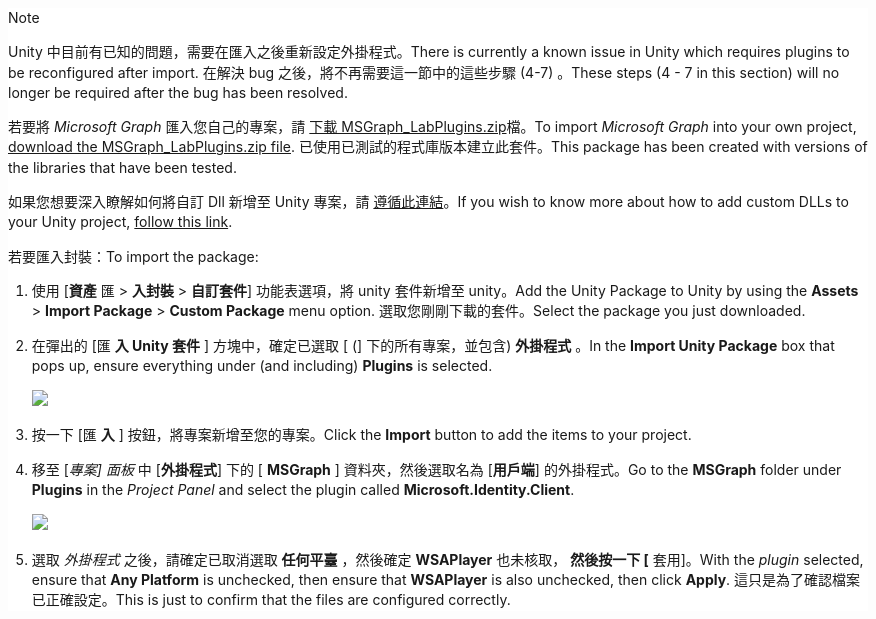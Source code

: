 > [!NOTE]
> <span data-ttu-id="6957e-214">Unity 中目前有已知的問題，需要在匯入之後重新設定外掛程式。</span><span class="sxs-lookup"><span data-stu-id="6957e-214">There is currently a known issue in Unity which requires plugins to be reconfigured after import.</span></span> <span data-ttu-id="6957e-215">在解決 bug 之後，將不再需要這一節中的這些步驟 (4-7) 。</span><span class="sxs-lookup"><span data-stu-id="6957e-215">These steps (4 - 7 in this section) will no longer be required after the bug has been resolved.</span></span>

<span data-ttu-id="6957e-216">若要將 *Microsoft Graph* 匯入您自己的專案，請 [下載 MSGraph_LabPlugins.zip](https://github.com/Microsoft/HolographicAcademy/raw/Azure-MixedReality-Labs/Azure%20Mixed%20Reality%20Labs/MR%20and%20Azure%20311%20-%20Microsoft%20Graph/MSGraph_LabPlugins.unitypackage)檔。</span><span class="sxs-lookup"><span data-stu-id="6957e-216">To import *Microsoft Graph* into your own project, [download the MSGraph_LabPlugins.zip file](https://github.com/Microsoft/HolographicAcademy/raw/Azure-MixedReality-Labs/Azure%20Mixed%20Reality%20Labs/MR%20and%20Azure%20311%20-%20Microsoft%20Graph/MSGraph_LabPlugins.unitypackage).</span></span> <span data-ttu-id="6957e-217">已使用已測試的程式庫版本建立此套件。</span><span class="sxs-lookup"><span data-stu-id="6957e-217">This package has been created with versions of the libraries that have been tested.</span></span>

<span data-ttu-id="6957e-218">如果您想要深入瞭解如何將自訂 Dll 新增至 Unity 專案，請 [遵循此連結](https://docs.unity3d.com/Manual/UsingDLL.html)。</span><span class="sxs-lookup"><span data-stu-id="6957e-218">If you wish to know more about how to add custom DLLs to your Unity project, [follow this link](https://docs.unity3d.com/Manual/UsingDLL.html).</span></span>

<span data-ttu-id="6957e-219">若要匯入封裝：</span><span class="sxs-lookup"><span data-stu-id="6957e-219">To import the package:</span></span>

1.  <span data-ttu-id="6957e-220">使用 [**資產** 匯  >  **入封裝**  >  **自訂套件**] 功能表選項，將 unity 套件新增至 unity。</span><span class="sxs-lookup"><span data-stu-id="6957e-220">Add the Unity Package to Unity by using the **Assets** > **Import Package** > **Custom Package** menu option.</span></span> <span data-ttu-id="6957e-221">選取您剛剛下載的套件。</span><span class="sxs-lookup"><span data-stu-id="6957e-221">Select the package you just downloaded.</span></span>

2.  <span data-ttu-id="6957e-222">在彈出的 [匯 **入 Unity 套件** ] 方塊中，確定已選取 [ (] 下的所有專案，並包含) **外掛程式** 。</span><span class="sxs-lookup"><span data-stu-id="6957e-222">In the **Import Unity Package** box that pops up, ensure everything under (and including) **Plugins** is selected.</span></span>

    ![](images/AzureLabs-Lab311-20.png)

3.  <span data-ttu-id="6957e-223">按一下 [匯 **入** ] 按鈕，將專案新增至您的專案。</span><span class="sxs-lookup"><span data-stu-id="6957e-223">Click the **Import** button to add the items to your project.</span></span>

4.  <span data-ttu-id="6957e-224">移至 [*專案] 面板* 中 [**外掛程式**] 下的 [ **MSGraph** ] 資料夾，然後選取名為 [**用戶端**] 的外掛程式。</span><span class="sxs-lookup"><span data-stu-id="6957e-224">Go to the **MSGraph** folder under **Plugins** in the *Project Panel* and select the plugin called **Microsoft.Identity.Client**.</span></span>

    ![](images/AzureLabs-Lab311-21.png)

5.  <span data-ttu-id="6957e-225">選取 *外掛程式* 之後，請確定已取消選取 **任何平臺** ，然後確定 **WSAPlayer** 也未核取， **然後按一下 [** 套用]。</span><span class="sxs-lookup"><span data-stu-id="6957e-225">With the *plugin* selected, ensure that **Any Platform** is unchecked, then ensure that **WSAPlayer** is also unchecked, then click **Apply**.</span></span> <span data-ttu-id="6957e-226">這只是為了確認檔案已正確設定。</span><span class="sxs-lookup"><span data-stu-id="6957e-226">This is just to confirm that the files are configured correctly.</span></span>
